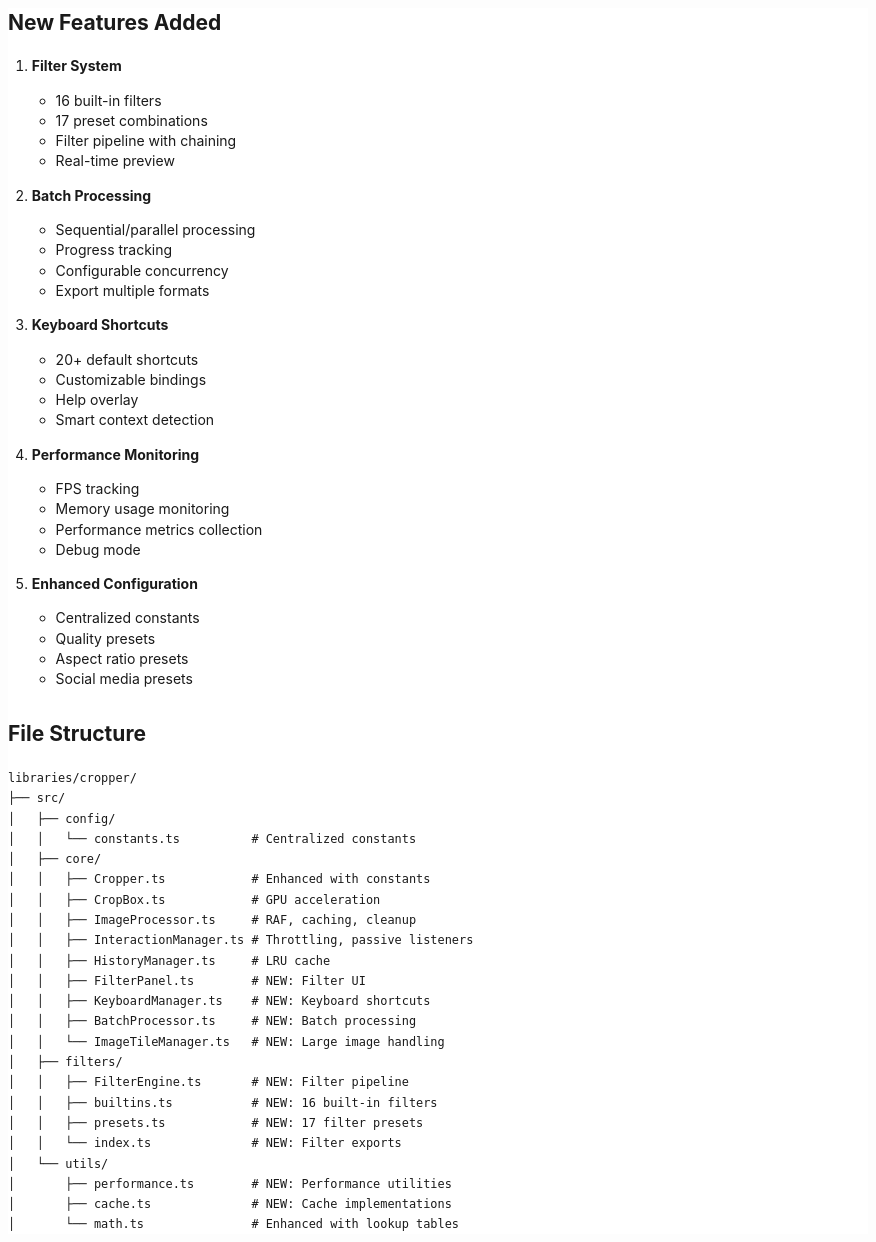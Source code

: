 ## New Features Added

1. **Filter System**
   - 16 built-in filters
   - 17 preset combinations
   - Filter pipeline with chaining
   - Real-time preview

2. **Batch Processing**
   - Sequential/parallel processing
   - Progress tracking
   - Configurable concurrency
   - Export multiple formats

3. **Keyboard Shortcuts**
   - 20+ default shortcuts
   - Customizable bindings
   - Help overlay
   - Smart context detection

4. **Performance Monitoring**
   - FPS tracking
   - Memory usage monitoring
   - Performance metrics collection
   - Debug mode

5. **Enhanced Configuration**
   - Centralized constants
   - Quality presets
   - Aspect ratio presets
   - Social media presets

## File Structure

```
libraries/cropper/
├── src/
│   ├── config/
│   │   └── constants.ts          # Centralized constants
│   ├── core/
│   │   ├── Cropper.ts            # Enhanced with constants
│   │   ├── CropBox.ts            # GPU acceleration
│   │   ├── ImageProcessor.ts     # RAF, caching, cleanup
│   │   ├── InteractionManager.ts # Throttling, passive listeners
│   │   ├── HistoryManager.ts     # LRU cache
│   │   ├── FilterPanel.ts        # NEW: Filter UI
│   │   ├── KeyboardManager.ts    # NEW: Keyboard shortcuts
│   │   ├── BatchProcessor.ts     # NEW: Batch processing
│   │   └── ImageTileManager.ts   # NEW: Large image handling
│   ├── filters/
│   │   ├── FilterEngine.ts       # NEW: Filter pipeline
│   │   ├── builtins.ts           # NEW: 16 built-in filters
│   │   ├── presets.ts            # NEW: 17 filter presets
│   │   └── index.ts              # NEW: Filter exports
│   └── utils/
│       ├── performance.ts        # NEW: Performance utilities
│       ├── cache.ts              # NEW: Cache implementations
│       └── math.ts               # Enhanced with lookup tables
```
